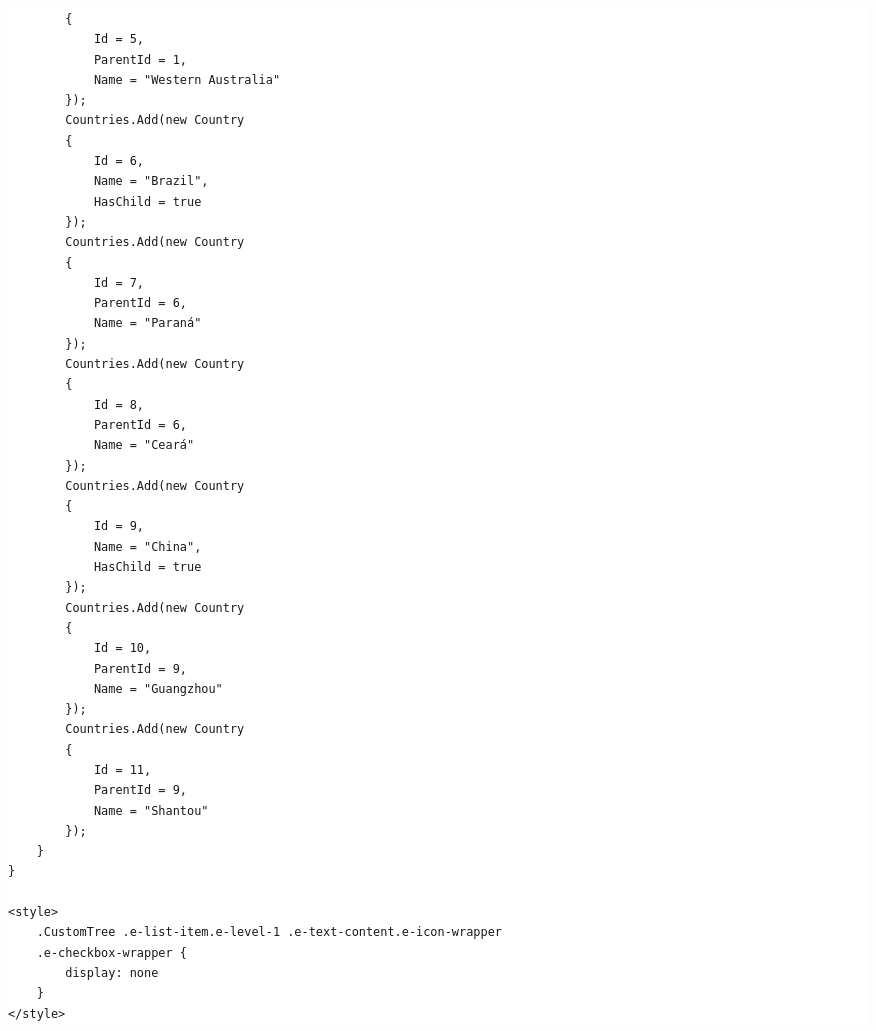 ```cshtml
        {
            Id = 5,
            ParentId = 1,
            Name = "Western Australia"
        });
        Countries.Add(new Country
        {
            Id = 6,
            Name = "Brazil",
            HasChild = true
        });
        Countries.Add(new Country
        {
            Id = 7,
            ParentId = 6,
            Name = "Paraná"
        });
        Countries.Add(new Country
        {
            Id = 8,
            ParentId = 6,
            Name = "Ceará"
        });
        Countries.Add(new Country
        {
            Id = 9,
            Name = "China",
            HasChild = true
        });
        Countries.Add(new Country
        {
            Id = 10,
            ParentId = 9,
            Name = "Guangzhou"
        });
        Countries.Add(new Country
        {
            Id = 11,
            ParentId = 9,
            Name = "Shantou"
        });
    }
}

<style>
    .CustomTree .e-list-item.e-level-1 .e-text-content.e-icon-wrapper
    .e-checkbox-wrapper {
        display: none
    }
</style>

```
